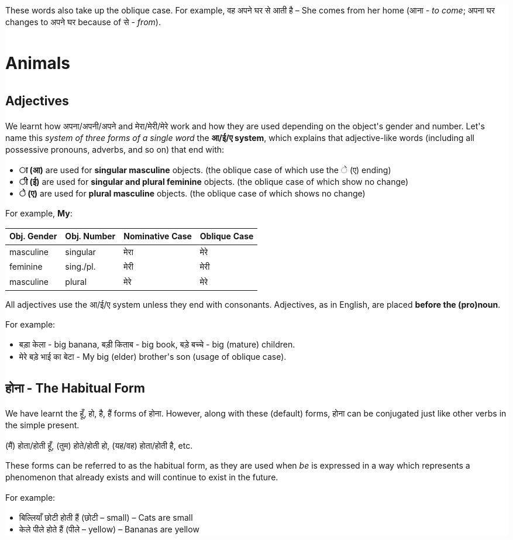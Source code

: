These words also take up the oblique case. For example, वह अपने घर से आती है – She comes from her home (आना - *to come*; अपना घर changes to अपने घर because of से - *from*).

# Animals

## Adjectives

We learnt how अपना/अपनी/अपने and मेरा/मेरी/मेरे work and how they are used depending on the object's gender and number. Let's name this *system of three forms of a single word* the **आ/ई/ए system**, which explains that adjective-like words (including all possessive pronouns, adverbs, and so on) that end with:

- **ा (आ)** are used for **singular masculine** objects. (the oblique case of which use the े (ए) ending)
- **ी (ई)** are used for **singular and plural feminine** objects. (the oblique case of which show no change)
- **े (ए)** are used for **plural masculine** objects. (the oblique case of which shows no change)

For example, **My**:

| Obj. Gender | Obj. Number | Nominative Case | Oblique Case |
|:----------- |:----------- |:--------------- |:------------ |
| masculine   | singular    | मेरा            | मेरे         |
| feminine    | sing./pl.   | मेरी            | मेरी         |
| masculine   | plural      | मेरे            | मेरे         |

All adjectives use the आ/ई/ए system unless they end with consonants. Adjectives, as in English, are placed **before the (pro)noun**.

For example:

- बड़ा केला - big banana, बड़ी किताब - big book, बड़े बच्चे - big (mature) children.
- मेरे बड़े भाई का बेटा - My big (elder) brother's son (usage of oblique case).

## होना - The Habitual Form

We have learnt the हूँ, हो, है, हैं forms of होना. However, along with these (default) forms, होना can be conjugated just like other verbs in the simple present.

(मैं) होता/होती हूँ, (तुम) होते/होती हो, (यह/वह) होता/होती है, etc.

These forms can be referred to as the habitual form, as they are used when *be* is expressed in a way which represents a phenomenon that already exists and will continue to exist in the future.

For example:

- बिल्लियाँ छोटी होती हैं (छोटी – small) – Cats are small
- केले पीले होते हैं (पीले – yellow) – Bananas are yellow
